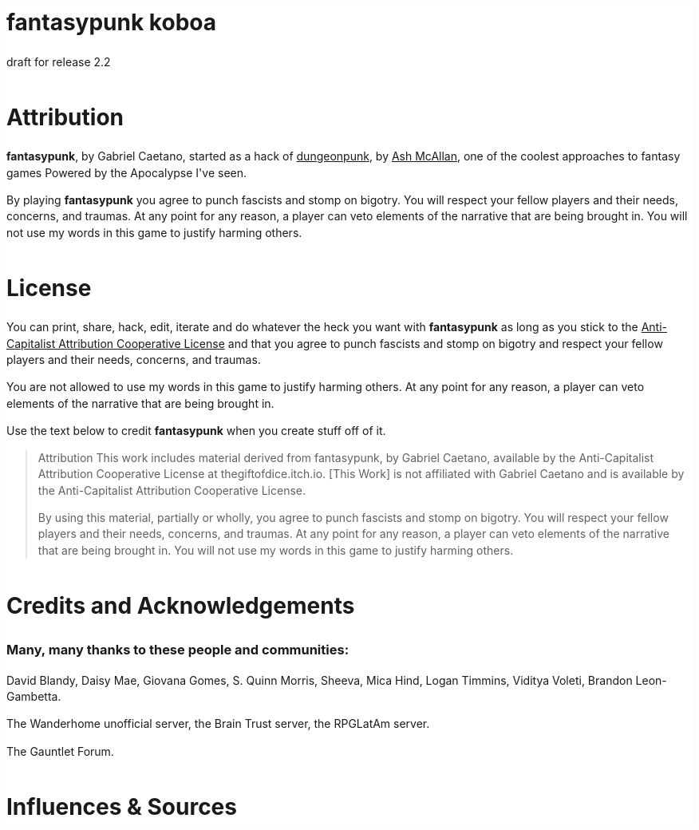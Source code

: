 # fantasypunk koboa

draft for release 2.2

# Attribution

**fantasypunk**, by Gabriel Caetano, started as a hack of [dungeonpunk](https://acegiak.itch.io/dungeonpunk), by [Ash McAllan](https://twitter.com/acegiak), one of the coolest approaches to fantasy games Powered by the Apocalypse I've seen.

By playing **fantasypunk** you agree to punch fascists and stomp on bigotry. You will respect your fellow players and their needs, concerns, and traumas. At any point for any reason, a player can veto elements of the narrative that are being brought in. You will not use my words in this game to justify harming others.

# License

You can print, share, hack, edit, iterate and do whatever the heck you want with **fantasypunk** as long as you stick to the [Anti-Capitalist Attribution Cooperative License](https://noroadhome.itch.io/acaclicense) and that you agree to punch fascists and stomp on bigotry and respect your fellow players and their needs, concerns, and traumas. 

You are not allowed to use my words in this game to justify harming others. At any point for any reason, a player can veto elements of the narrative that are being brought in.

Use the text below to credit **fantasypunk** when you create stuff off of it.

> Attribution
This work includes material derived from fantasypunk, by Gabriel Caetano, available by the Anti-Capitalist Attribution Cooperative License at thegiftofdice.itch.io. [This Work] is not affiliated with Gabriel Caetano and is available by the Anti-Capitalist Attribution Cooperative License.
> 
> 
> By using this material, partially or wholly, you agree to punch fascists and stomp on bigotry. You will respect your fellow players and their needs, concerns, and traumas. At any point for any reason, a player can veto elements of the narrative that are being brought in. You will not use my words in this game to justify harming others.
> 

# Credits and Acknowledgements

### Many, many thanks to these people and communities:

David Blandy, Daisy Mae, Giovana Gomes, S. Quinn Morris, Sheeva, Mica Hind, Logan Timmins, Viditya Voleti, Brandon Leon-Gambetta.

The Wanderhome unofficial server, the Brain Trust server, the RPGLatAm server.

The Gauntlet Forum.

# Influences & Sources
